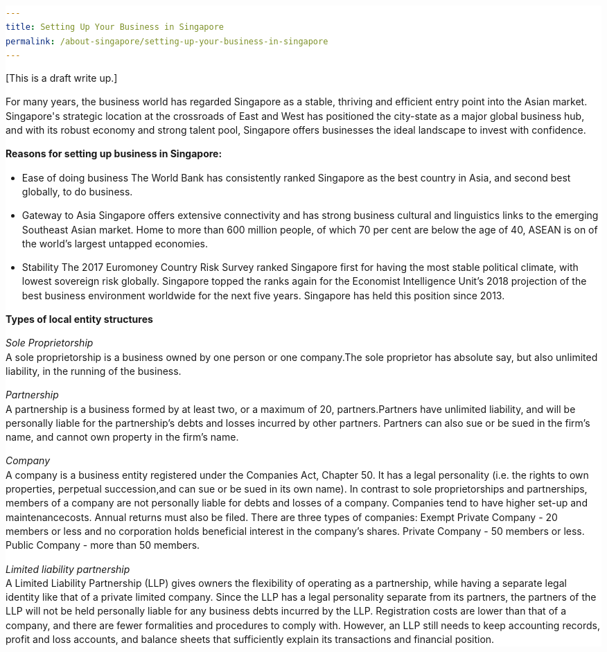 ```yaml
---
title: Setting Up Your Business in Singapore
permalink: /about-singapore/setting-up-your-business-in-singapore
---
```


[This is a draft write up.]

For many years, the business world has regarded Singapore as a stable, thriving and efficient entry point into the Asian market. Singapore's strategic location at the crossroads of East and West has positioned the city-state as a major global business hub, and with its robust economy and strong talent pool, Singapore offers businesses the ideal landscape to invest with confidence.

**Reasons for setting up business in Singapore:**

- Ease of doing business
The World Bank has consistently ranked Singapore as the best country in Asia, and second best globally, to do business. 

- Gateway to Asia
Singapore offers extensive connectivity and has strong business cultural and linguistics links to the emerging Southeast Asian market. Home to more than 600 million people, of which 70 per cent are below the age of 40, ASEAN is on of the world’s largest untapped economies. 

- Stability 
The 2017 Euromoney Country Risk Survey ranked Singapore first for having the most stable political climate, with lowest sovereign risk globally. Singapore topped the ranks again for the Economist Intelligence Unit’s 2018 projection of the best business environment worldwide for the next five years. Singapore has held this position since 2013.

**Types of local entity structures**

*Sole Proprietorship*<br>
A sole proprietorship is a business owned by one person or one company.The sole proprietor has absolute say, but also unlimited liability, in the running of the business.

*Partnership*<br>
A partnership is a business formed by at least two, or a maximum of 20, partners.Partners have unlimited liability, and will be personally liable for the partnership’s debts and losses incurred by other partners. Partners can also sue or be sued in the firm’s name, and cannot own property in the firm’s name.

*Company*<br>
A company is a business entity registered under the Companies Act, Chapter 50. It has a legal personality (i.e. the rights to own properties, perpetual succession,and can sue or be sued in its own name). In contrast to sole proprietorships and partnerships, members of a company are not personally liable for debts and losses of a company. Companies tend to have higher set-up and maintenancecosts. Annual returns must also be filed. There are three types of companies:
Exempt Private Company - 20 members or less and no corporation holds beneficial interest in the company’s shares. Private Company - 50 members or less. Public Company - more than 50 members.

*Limited liability partnership*<br>
A Limited Liability Partnership (LLP) gives owners the flexibility of operating as a partnership, while having a separate legal identity like that of a private limited company. Since the LLP has a legal personality separate from its partners, the partners of the LLP will not be held personally liable for any business debts incurred by the LLP. Registration costs are lower than that of a company, and there are fewer formalities and procedures to comply with. However, an LLP still needs to keep accounting records, profit and loss accounts, and balance sheets that sufficiently explain its transactions and financial position.
